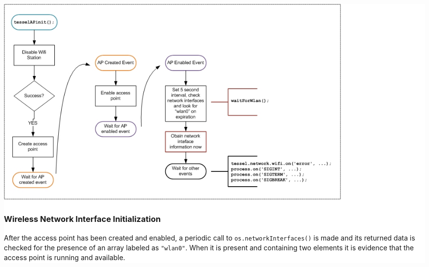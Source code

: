   <img src="./mdimg/flow-2.jpg" alt="Access Point Initialization flow chart" txt="Access Point Initialization flow chart" width="80%">
</p>

### Wireless Network Interface Initialization

After the access point has been created and enabled, a periodic call to `os.networkInterfaces()` is made and its returned data is checked for the presence of an array labeled as `"wlan0"`. When it is present and containing two elements it is evidence that the access point is running and available.

<p align="center">